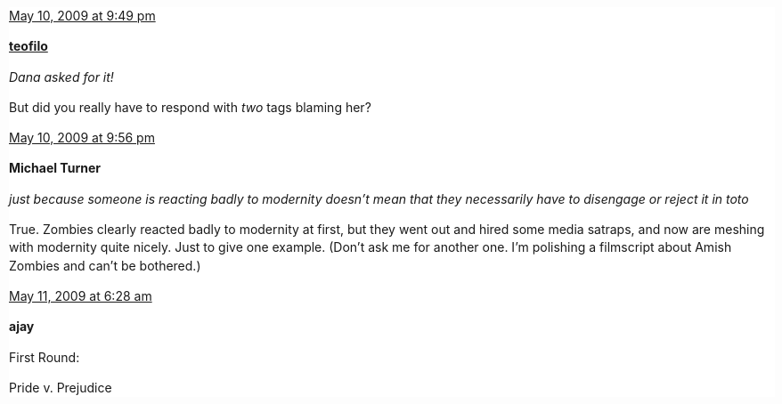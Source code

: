 		

		

						

	

	

		

[May 10, 2009 at 9:49 pm](https://edgeofthewest.wordpress.com/2009/05/09/pride-and-prejudice-and-zombies-and-yglesias-and-socialists-and-communists/#comment-46444)

**[teofilo](http://sunlitwater.wordpress.com/)**

					

		

_Dana asked for it!_

But did you really have to respond with _two_ tags blaming her?

		

		

						

	

	

		

[May 10, 2009 at 9:56 pm](https://edgeofthewest.wordpress.com/2009/05/09/pride-and-prejudice-and-zombies-and-yglesias-and-socialists-and-communists/#comment-46445)

**Michael Turner**

					

		

_just because someone is reacting badly to modernity doesn’t mean that they necessarily have to disengage or reject it in toto_

True.  Zombies clearly reacted badly to modernity at first, but they went out and hired some media satraps, and now are meshing with modernity quite nicely.  Just to give one example.  (Don’t ask me for another one.  I’m polishing a filmscript about Amish Zombies and can’t be bothered.)

		

		

						

	

	

		

[May 11, 2009 at 6:28 am](https://edgeofthewest.wordpress.com/2009/05/09/pride-and-prejudice-and-zombies-and-yglesias-and-socialists-and-communists/#comment-46452)

**ajay**

					

		

First Round:  

Pride v. Prejudice  
